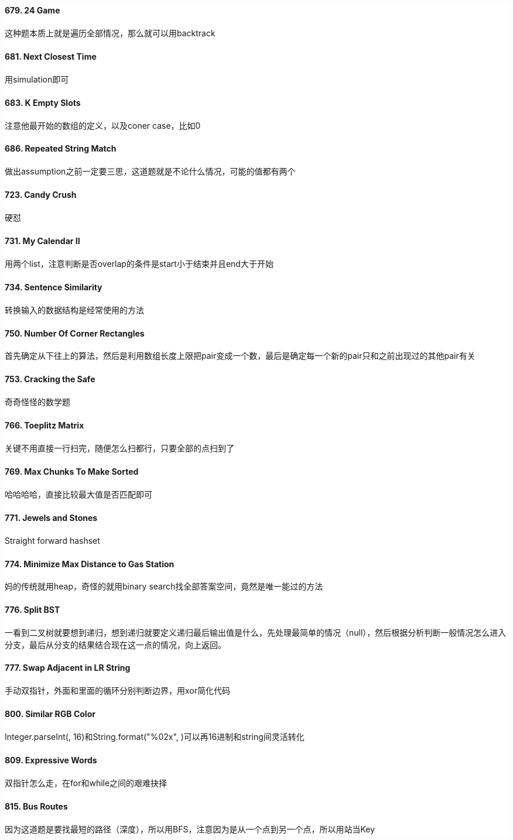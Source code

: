 #### 679. 24 Game
这种题本质上就是遍历全部情况，那么就可以用backtrack

#### 681. Next Closest Time
用simulation即可

#### 683. K Empty Slots
注意他最开始的数组的定义，以及coner case，比如0

#### 686. Repeated String Match
做出assumption之前一定要三思，这道题就是不论什么情况，可能的值都有两个

#### 723. Candy Crush
硬怼

#### 731. My Calendar II
用两个list，注意判断是否overlap的条件是start小于结束并且end大于开始

#### 734. Sentence Similarity
转换输入的数据结构是经常使用的方法

#### 750. Number Of Corner Rectangles
首先确定从下往上的算法，然后是利用数组长度上限把pair变成一个数，最后是确定每一个新的pair只和之前出现过的其他pair有关

#### 753. Cracking the Safe
奇奇怪怪的数学题

#### 766. Toeplitz Matrix
关键不用直接一行扫完，随便怎么扫都行，只要全部的点扫到了

#### 769. Max Chunks To Make Sorted
哈哈哈哈，直接比较最大值是否匹配即可

#### 771. Jewels and Stones
Straight forward hashset

#### 774. Minimize Max Distance to Gas Station
妈的传统就用heap，奇怪的就用binary search找全部答案空间，竟然是唯一能过的方法

#### 776. Split BST
一看到二叉树就要想到递归，想到递归就要定义递归最后输出值是什么，先处理最简单的情况（null），然后根据分析判断一般情况怎么进入分支，最后从分支的结果结合现在这一点的情况，向上返回。

#### 777. Swap Adjacent in LR String
手动双指针，外面和里面的循环分别判断边界，用xor简化代码

#### 800. Similar RGB Color
Integer.parseInt(<Integer>, 16)和String.format("%02x", <Integer>)可以再16进制和string间灵活转化

#### 809. Expressive Words
双指针怎么走，在for和while之间的艰难抉择

#### 815. Bus Routes
因为这道题是要找最短的路径（深度），所以用BFS，注意因为是从一个点到另一个点，所以用站当Key
